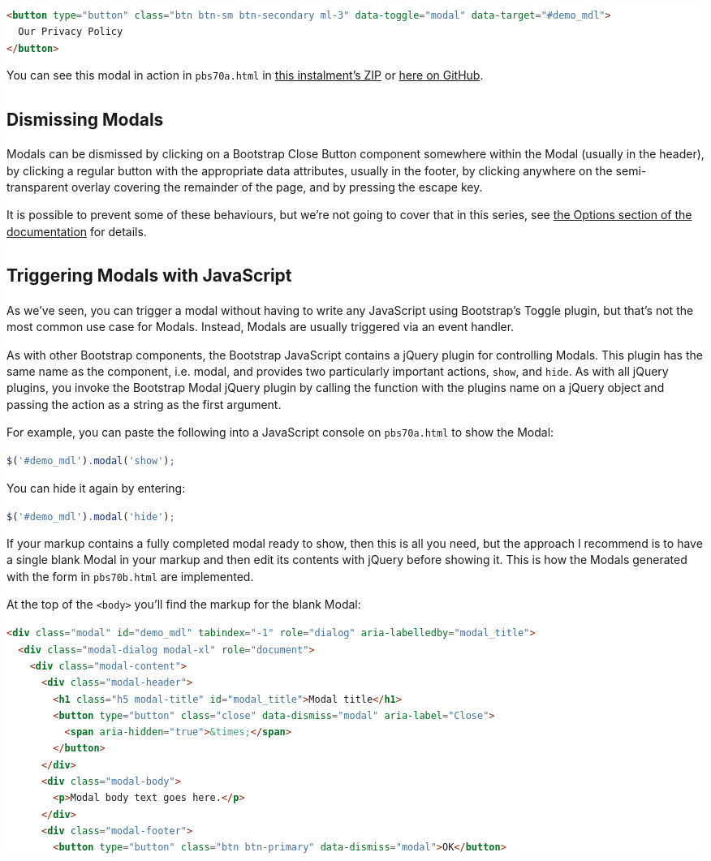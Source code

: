 ```html
<button type="button" class="btn btn-sm btn-secondary ml-3" data-toggle="modal" data-target="#demo_mdl">
  Our Privacy Policy
</button>
```

You can see this modal in action in `pbs70a.html` in [this instalment’s ZIP](https://www.bartbusschots.ie/s/wp-content/uploads/2019/01/pbs70.zip) or [here on GitHub](https://cdn.jsdelivr.net/gh/bbusschots/pbs-resources/instalmentZips/pbs70.zip).

## Dismissing Modals

Modals can be dismissed by clicking on a Bootstrap Close Button component somewhere within the Modal (usually in the header), by clicking a regular button with the appropriate data attributes, usually in the footer, by clicking anywhere on the semi-transparent overlay covering the remainder of the page, and by pressing the escape key.

It is possible to prevent some of these behaviours, but we’re not going to cover that in this series, see [the Options section of the documentation](https://getbootstrap.com/docs/4.2/components/modal/#options) for details.

## Triggering Modals with JavaScript

As we’ve seen, you can trigger a modal without having to write any JavaScript using Bootstrap’s Toggle plugin, but that’s not the most common use case for Modals. Instead, Modals are usually triggered via an event handler.

As with other Bootstrap components, the Bootstrap JavaScript contains a jQuery plugin for controlling Modals. This plugin has the same name as the component, i.e. modal, and provides two particularly important actions, `show`, and `hide`. As with all jQuery plugins, you invoke the Bootstrap Modal jQuery plugin by calling the function with the plugins name on a jQuery object and passing the action as a string as the first argument.

For example, you can paste the following into a JavaScript console on `pbs70a.html` to show the Modal:

```javascript
$('#demo_mdl').modal('show');
```

You can hide it again by entering:

```javascript
$('#demo_mdl').modal('hide');
```

If your markup contains a fully completed modal ready to show, then this is all you need, but the approach I recommend is to have a single blank Modal in your markup and then edit its contents with jQuery before showing it. This is how the Modals generated with the form in `pbs70b.html` are implemented.

At the top of the `<body>` you’ll find the markup for the blank Modal:

```html
<div class="modal" id="demo_mdl" tabindex="-1" role="dialog" aria-labelledby="modal_title">
  <div class="modal-dialog modal-xl" role="document">
    <div class="modal-content">
      <div class="modal-header">
        <h1 class="h5 modal-title" id="modal_title">Modal title</h1>
        <button type="button" class="close" data-dismiss="modal" aria-label="Close">
          <span aria-hidden="true">&times;</span>
        </button>
      </div>
      <div class="modal-body">
        <p>Modal body text goes here.</p>
      </div>
      <div class="modal-footer">
        <button type="button" class="btn btn-primary" data-dismiss="modal">OK</button>
```